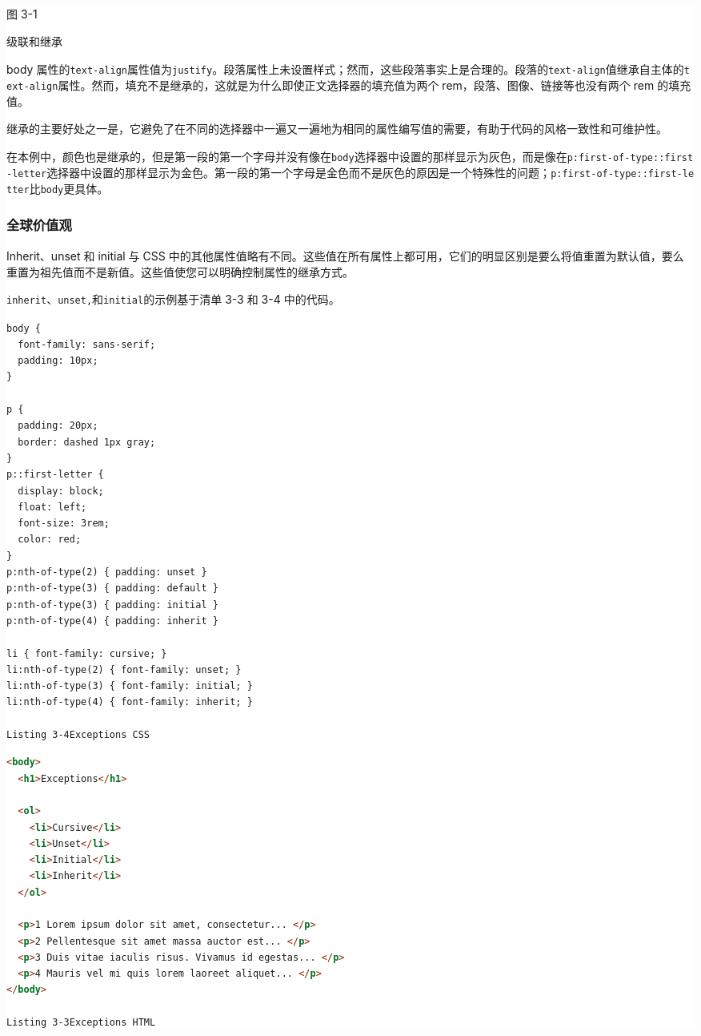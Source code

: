 图 3-1

级联和继承

body 属性的`text-align`属性值为`justify`。段落属性上未设置样式；然而，这些段落事实上是合理的。段落的`text-align`值继承自主体的`text-align`属性。然而，填充不是继承的，这就是为什么即使正文选择器的填充值为两个 rem，段落、图像、链接等也没有两个 rem 的填充值。

继承的主要好处之一是，它避免了在不同的选择器中一遍又一遍地为相同的属性编写值的需要，有助于代码的风格一致性和可维护性。

在本例中，颜色也是继承的，但是第一段的第一个字母并没有像在`body`选择器中设置的那样显示为灰色，而是像在`p:first-of-type::first-letter`选择器中设置的那样显示为金色。第一段的第一个字母是金色而不是灰色的原因是一个特殊性的问题；`p:first-of-type::first-letter`比`body`更具体。

### 全球价值观

Inherit、unset 和 initial 与 CSS 中的其他属性值略有不同。这些值在所有属性上都可用，它们的明显区别是要么将值重置为默认值，要么重置为祖先值而不是新值。这些值使您可以明确控制属性的继承方式。

`inherit`、`unset,`和`initial`的示例基于清单 3-3 和 3-4 中的代码。

```html
body {
  font-family: sans-serif;
  padding: 10px;
}

p {
  padding: 20px;
  border: dashed 1px gray;
}
p::first-letter {
  display: block;
  float: left;
  font-size: 3rem;
  color: red;
}
p:nth-of-type(2) { padding: unset }
p:nth-of-type(3) { padding: default }
p:nth-of-type(3) { padding: initial }
p:nth-of-type(4) { padding: inherit }

li { font-family: cursive; }
li:nth-of-type(2) { font-family: unset; }
li:nth-of-type(3) { font-family: initial; }
li:nth-of-type(4) { font-family: inherit; }

Listing 3-4Exceptions CSS

```

```html
<body>
  <h1>Exceptions</h1>

  <ol>
    <li>Cursive</li>
    <li>Unset</li>
    <li>Initial</li>
    <li>Inherit</li>
  </ol>

  <p>1 Lorem ipsum dolor sit amet, consectetur... </p>
  <p>2 Pellentesque sit amet massa auctor est... </p>
  <p>3 Duis vitae iaculis risus. Vivamus id egestas... </p>
  <p>4 Mauris vel mi quis lorem laoreet aliquet... </p>
</body>

Listing 3-3Exceptions HTML
```